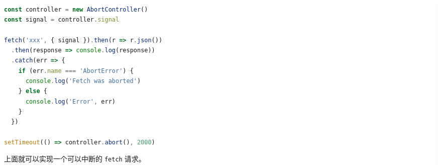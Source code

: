 ```js
const controller = new AbortController()
const signal = controller.signal

fetch('xxx', { signal }).then(r => r.json())
  .then(response => console.log(response))
  .catch(err => {
    if (err.name === 'AbortError') {
      console.log('Fetch was aborted')
    } else {
      console.log('Error', err)
    }
  })

setTimeout(() => controller.abort(), 2000)
```

上面就可以实现一个可以中断的 `fetch` 请求。
